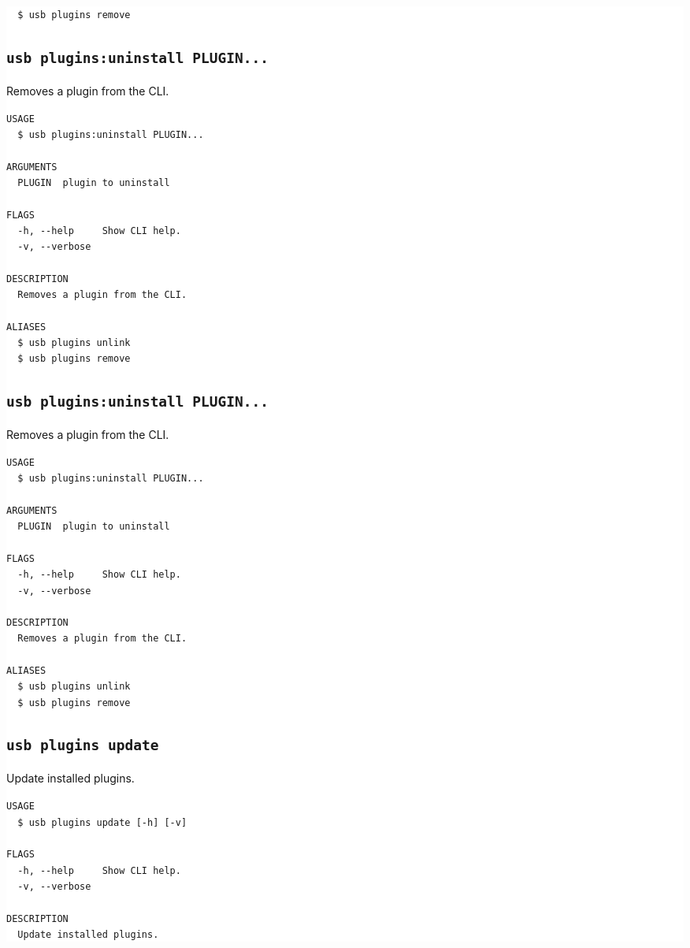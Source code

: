 ```
  $ usb plugins remove
```

## `usb plugins:uninstall PLUGIN...`

Removes a plugin from the CLI.

```
USAGE
  $ usb plugins:uninstall PLUGIN...

ARGUMENTS
  PLUGIN  plugin to uninstall

FLAGS
  -h, --help     Show CLI help.
  -v, --verbose

DESCRIPTION
  Removes a plugin from the CLI.

ALIASES
  $ usb plugins unlink
  $ usb plugins remove
```

## `usb plugins:uninstall PLUGIN...`

Removes a plugin from the CLI.

```
USAGE
  $ usb plugins:uninstall PLUGIN...

ARGUMENTS
  PLUGIN  plugin to uninstall

FLAGS
  -h, --help     Show CLI help.
  -v, --verbose

DESCRIPTION
  Removes a plugin from the CLI.

ALIASES
  $ usb plugins unlink
  $ usb plugins remove
```

## `usb plugins update`

Update installed plugins.

```
USAGE
  $ usb plugins update [-h] [-v]

FLAGS
  -h, --help     Show CLI help.
  -v, --verbose

DESCRIPTION
  Update installed plugins.
```

